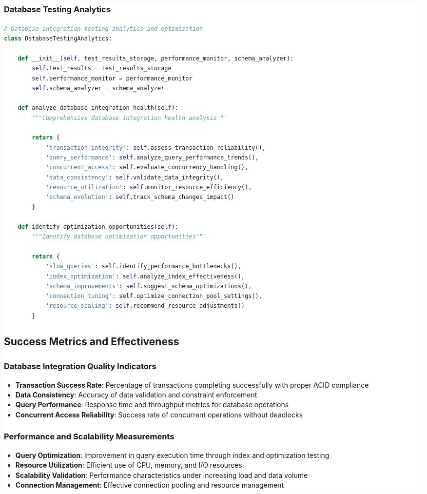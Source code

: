 ### Database Testing Analytics

```python
# Database integration testing analytics and optimization
class DatabaseTestingAnalytics:
    
    def __init__(self, test_results_storage, performance_monitor, schema_analyzer):
        self.test_results = test_results_storage
        self.performance_monitor = performance_monitor
        self.schema_analyzer = schema_analyzer
    
    def analyze_database_integration_health(self):
        """Comprehensive database integration health analysis"""
        
        return {
            'transaction_integrity': self.assess_transaction_reliability(),
            'query_performance': self.analyze_query_performance_trends(),
            'concurrent_access': self.evaluate_concurrency_handling(),
            'data_consistency': self.validate_data_integrity(),
            'resource_utilization': self.monitor_resource_efficiency(),
            'schema_evolution': self.track_schema_changes_impact()
        }
    
    def identify_optimization_opportunities(self):
        """Identify database optimization opportunities"""
        
        return {
            'slow_queries': self.identify_performance_bottlenecks(),
            'index_optimization': self.analyze_index_effectiveness(),
            'schema_improvements': self.suggest_schema_optimizations(),
            'connection_tuning': self.optimize_connection_pool_settings(),
            'resource_scaling': self.recommend_resource_adjustments()
        }
```

## Success Metrics and Effectiveness

### Database Integration Quality Indicators

- **Transaction Success Rate**: Percentage of transactions completing successfully with proper ACID compliance
- **Data Consistency**: Accuracy of data validation and constraint enforcement
- **Query Performance**: Response time and throughput metrics for database operations
- **Concurrent Access Reliability**: Success rate of concurrent operations without deadlocks

### Performance and Scalability Measurements

- **Query Optimization**: Improvement in query execution time through index and optimization testing
- **Resource Utilization**: Efficient use of CPU, memory, and I/O resources
- **Scalability Validation**: Performance characteristics under increasing load and data volume
- **Connection Management**: Effective connection pooling and resource management
